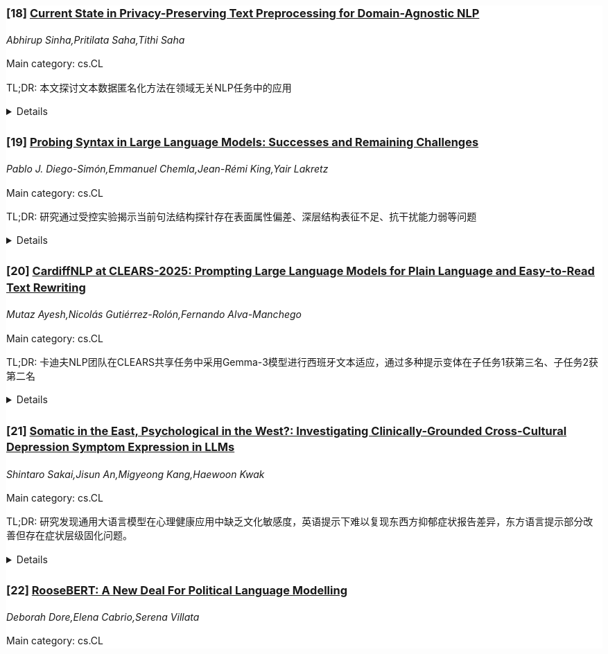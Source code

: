 ### [18] [Current State in Privacy-Preserving Text Preprocessing for Domain-Agnostic NLP](https://arxiv.org/abs/2508.03204)
*Abhirup Sinha,Pritilata Saha,Tithi Saha*

Main category: cs.CL

TL;DR: 本文探讨文本数据匿名化方法在领域无关NLP任务中的应用


<details><summary>Details</summary></details>


### [19] [Probing Syntax in Large Language Models: Successes and Remaining Challenges](https://arxiv.org/abs/2508.03211)
*Pablo J. Diego-Simón,Emmanuel Chemla,Jean-Rémi King,Yair Lakretz*

Main category: cs.CL

TL;DR: 研究通过受控实验揭示当前句法结构探针存在表面属性偏差、深层结构表征不足、抗干扰能力弱等问题


<details><summary>Details</summary></details>


### [20] [CardiffNLP at CLEARS-2025: Prompting Large Language Models for Plain Language and Easy-to-Read Text Rewriting](https://arxiv.org/abs/2508.03240)
*Mutaz Ayesh,Nicolás Gutiérrez-Rolón,Fernando Alva-Manchego*

Main category: cs.CL

TL;DR: 卡迪夫NLP团队在CLEARS共享任务中采用Gemma-3模型进行西班牙文本适应，通过多种提示变体在子任务1获第三名、子任务2获第二名


<details><summary>Details</summary></details>


### [21] [Somatic in the East, Psychological in the West?: Investigating Clinically-Grounded Cross-Cultural Depression Symptom Expression in LLMs](https://arxiv.org/abs/2508.03247)
*Shintaro Sakai,Jisun An,Migyeong Kang,Haewoon Kwak*

Main category: cs.CL

TL;DR: 研究发现通用大语言模型在心理健康应用中缺乏文化敏感度，英语提示下难以复现东西方抑郁症状报告差异，东方语言提示部分改善但存在症状层级固化问题。


<details><summary>Details</summary></details>


### [22] [RooseBERT: A New Deal For Political Language Modelling](https://arxiv.org/abs/2508.03250)
*Deborah Dore,Elena Cabrio,Serena Villata*

Main category: cs.CL

